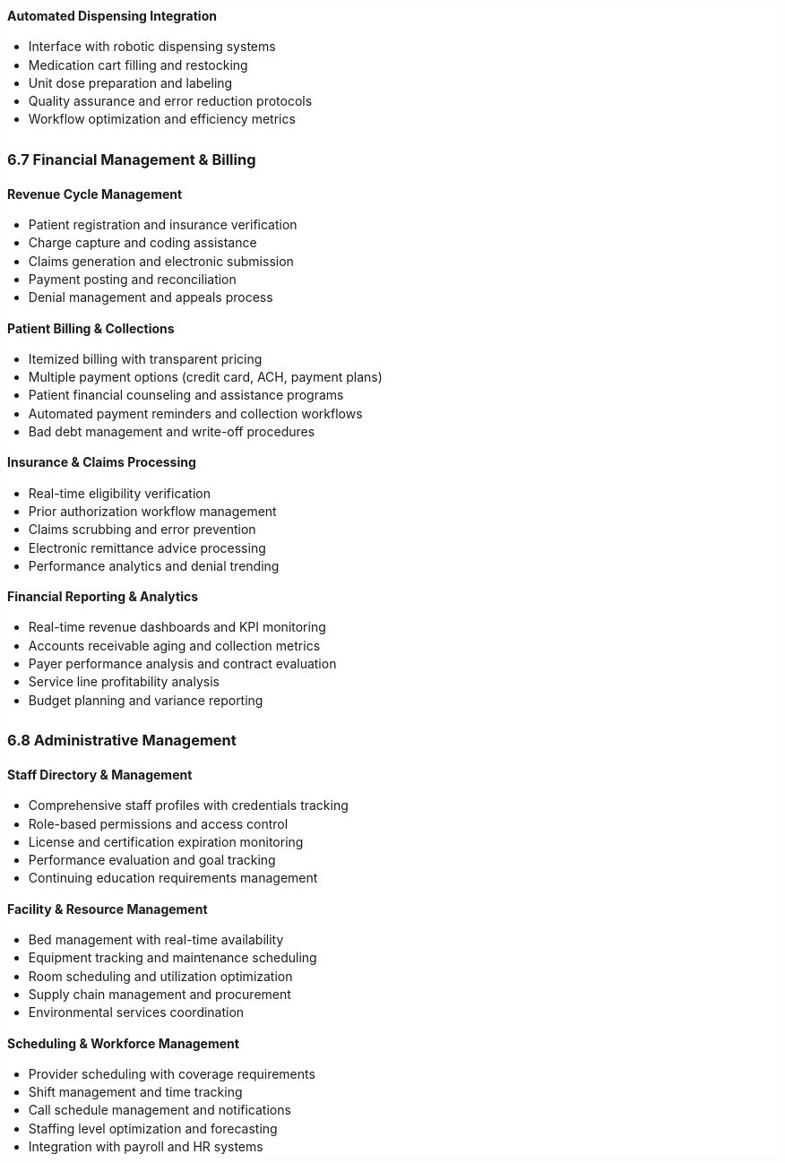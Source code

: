 **Automated Dispensing Integration**
- Interface with robotic dispensing systems
- Medication cart filling and restocking
- Unit dose preparation and labeling
- Quality assurance and error reduction protocols
- Workflow optimization and efficiency metrics

### 6.7 Financial Management & Billing

**Revenue Cycle Management**
- Patient registration and insurance verification
- Charge capture and coding assistance
- Claims generation and electronic submission
- Payment posting and reconciliation
- Denial management and appeals process

**Patient Billing & Collections**
- Itemized billing with transparent pricing
- Multiple payment options (credit card, ACH, payment plans)
- Patient financial counseling and assistance programs
- Automated payment reminders and collection workflows
- Bad debt management and write-off procedures

**Insurance & Claims Processing**
- Real-time eligibility verification
- Prior authorization workflow management
- Claims scrubbing and error prevention
- Electronic remittance advice processing
- Performance analytics and denial trending

**Financial Reporting & Analytics**
- Real-time revenue dashboards and KPI monitoring
- Accounts receivable aging and collection metrics
- Payer performance analysis and contract evaluation
- Service line profitability analysis
- Budget planning and variance reporting

### 6.8 Administrative Management

**Staff Directory & Management**
- Comprehensive staff profiles with credentials tracking
- Role-based permissions and access control
- License and certification expiration monitoring
- Performance evaluation and goal tracking
- Continuing education requirements management

**Facility & Resource Management**
- Bed management with real-time availability
- Equipment tracking and maintenance scheduling
- Room scheduling and utilization optimization
- Supply chain management and procurement
- Environmental services coordination

**Scheduling & Workforce Management**
- Provider scheduling with coverage requirements
- Shift management and time tracking
- Call schedule management and notifications
- Staffing level optimization and forecasting
- Integration with payroll and HR systems
